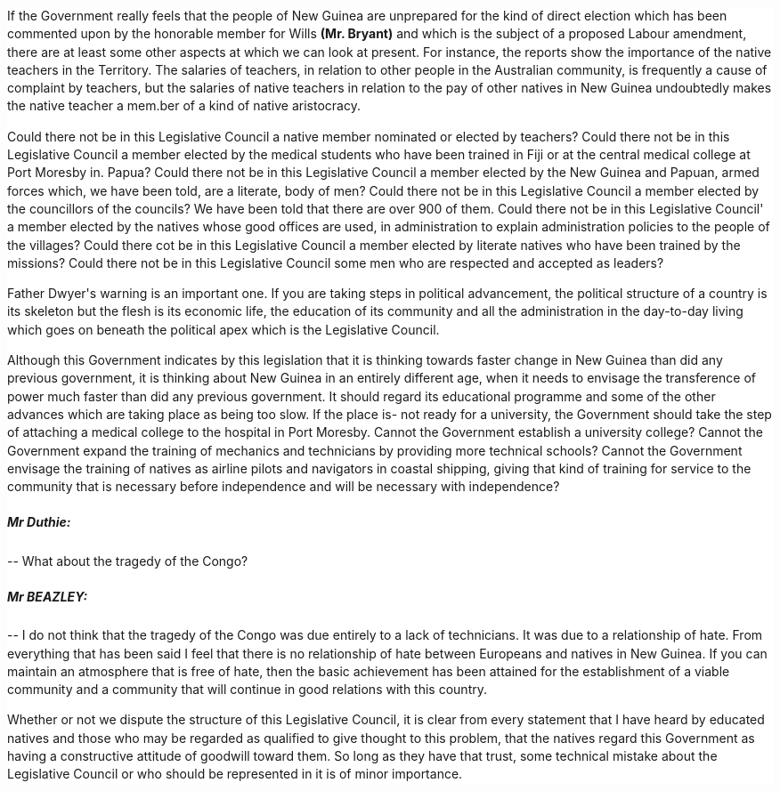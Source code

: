 If the Government really feels that the people of New Guinea are unprepared for the kind of direct election which has been commented upon by the honorable member for Wills  **(Mr. Bryant)**  and which is the subject of a proposed Labour amendment, there are at least some other aspects at which we can look at present. For instance, the reports show the importance of the native teachers in the Territory. The salaries of teachers, in relation to other people in the Australian community, is frequently a cause of complaint by teachers, but the salaries of native teachers in relation to the pay of other natives in New Guinea undoubtedly makes the native teacher a mem.ber of a kind of native aristocracy. 

Could there not be in this Legislative Council a native member nominated or elected by teachers? Could there not be in this Legislative Council a member elected by the medical students who have been trained in Fiji or at the central medical college at Port Moresby in. Papua? Could there not be in this Legislative Council a member elected by the New Guinea and Papuan, armed forces which, we have been told, are a literate, body of men? Could there not be in this Legislative Council a member elected by the councillors of the councils? We have been told that there are over 900 of them. Could there not be in this Legislative Council' a member elected by the natives whose good offices are used, in administration to explain administration policies to the people of the villages? Could there cot be in this Legislative Council a member elected by literate natives who have been trained by the missions? Could there not be in this Legislative Council some men who are respected and accepted as leaders? 

Father Dwyer's warning is an important one. If you are taking steps in political advancement, the political structure of a country is its skeleton but the flesh is its economic life, the education of its community and all the administration in the day-to-day living which goes on beneath the political apex which is the Legislative Council. 

Although this Government indicates by this legislation that it is thinking towards faster change in New Guinea than did any previous government, it is thinking about New Guinea in an entirely different age, when it needs to envisage the transference of power much faster than did any previous government. It should regard its educational programme and some of the other advances which are taking place as being too slow. If the place is- not ready for a university, the Government should take the step of attaching a medical college to the hospital in Port Moresby. Cannot the Government establish a university college? Cannot the Government expand the training of mechanics and technicians by providing more technical schools? Cannot the Government envisage the training of natives as airline pilots and navigators in coastal shipping, giving that kind of training for service to the community that is necessary before independence and will be necessary with independence? 

##### Mr Duthie:

--  What about the tragedy of the Congo? 

##### Mr BEAZLEY:

--  I do not think that the tragedy of the Congo was due entirely to a lack of technicians. It was due to a relationship of hate. From everything that has been said I feel that there is no relationship of hate between Europeans and natives in New Guinea. If you can maintain an atmosphere that is free of hate, then the basic achievement has been attained for the establishment of a viable community and a community that will continue in good relations with this country. 

Whether or not we dispute the structure of this Legislative Council, it is clear from every statement that I have heard by educated natives and those who may be regarded as qualified to give thought to this problem, that the natives regard this Government as having a constructive attitude of goodwill toward them. So long as they have that trust, some technical mistake about the Legislative Council or who should be represented in it is of minor importance. 
